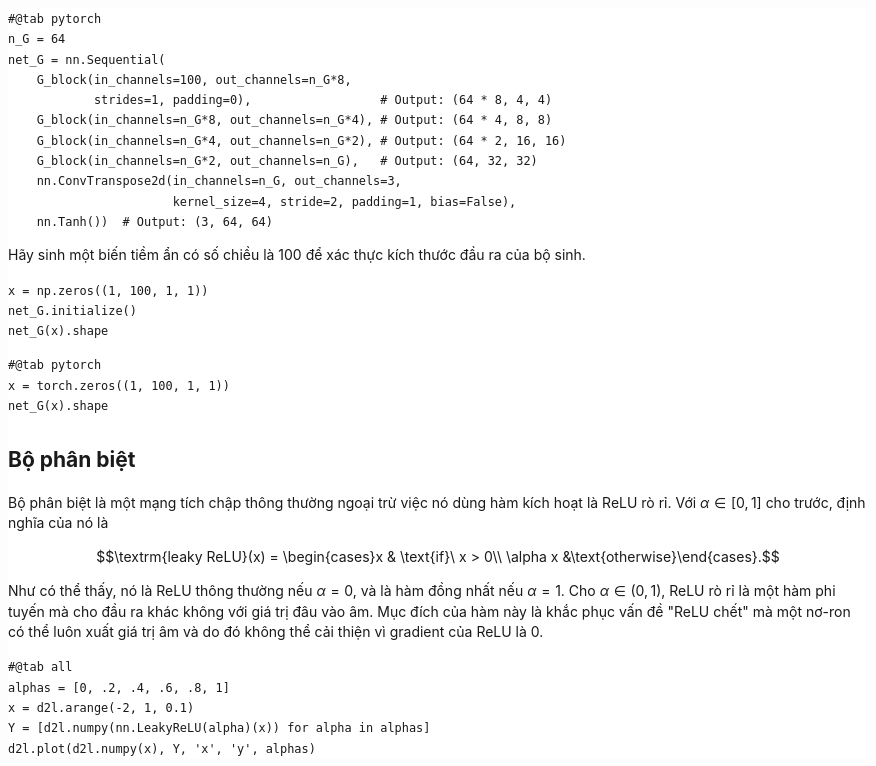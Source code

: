 ```{.python .input}
#@tab pytorch
n_G = 64
net_G = nn.Sequential(
    G_block(in_channels=100, out_channels=n_G*8,
            strides=1, padding=0),                  # Output: (64 * 8, 4, 4)
    G_block(in_channels=n_G*8, out_channels=n_G*4), # Output: (64 * 4, 8, 8)
    G_block(in_channels=n_G*4, out_channels=n_G*2), # Output: (64 * 2, 16, 16)
    G_block(in_channels=n_G*2, out_channels=n_G),   # Output: (64, 32, 32)
    nn.ConvTranspose2d(in_channels=n_G, out_channels=3, 
                       kernel_size=4, stride=2, padding=1, bias=False),
    nn.Tanh())  # Output: (3, 64, 64)
```




Hãy sinh một biến tiềm ẩn có số chiều là 100 để xác thực kích thước đầu ra của bộ sinh. 


```{.python .input}
x = np.zeros((1, 100, 1, 1))
net_G.initialize()
net_G(x).shape
```

```{.python .input}
#@tab pytorch
x = torch.zeros((1, 100, 1, 1))
net_G(x).shape
```




## Bộ phân biệt




Bộ phân biệt là một mạng tích chập thông thường ngoại trừ việc nó dùng hàm kích hoạt là ReLU rò rỉ.
Với $\alpha \in[0, 1]$ cho trước, định nghĩa của nó là


$$\textrm{leaky ReLU}(x) = \begin{cases}x & \text{if}\ x > 0\\ \alpha x &\text{otherwise}\end{cases}.$$





Như có thể thấy, nó là ReLU thông thường nếu $\alpha=0$, và là hàm đồng nhất nếu $\alpha=1$.
Cho $\alpha \in (0, 1)$, ReLU rò rỉ là một hàm phi tuyến mà cho đầu ra khác không với giá trị đâu vào âm.
Mục đích của hàm này là khắc phục vấn đề "ReLU chết" mà một nơ-ron có thể luôn xuất giá trị âm và do đó không thể cải thiện vì gradient của ReLU là 0.


```{.python .input}
#@tab all
alphas = [0, .2, .4, .6, .8, 1]
x = d2l.arange(-2, 1, 0.1)
Y = [d2l.numpy(nn.LeakyReLU(alpha)(x)) for alpha in alphas]
d2l.plot(d2l.numpy(x), Y, 'x', 'y', alphas)
```
